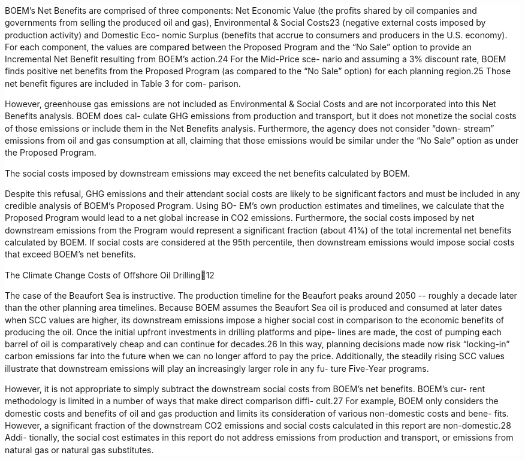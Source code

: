 BOEM’s Net Benefits are comprised of three components: Net Economic Value (the profits
shared by oil companies and governments from selling the produced oil and gas), Environmental
& Social Costs23 (negative external costs imposed by production activity) and Domestic Eco-
nomic Surplus (benefits that accrue to consumers and producers in the U.S. economy). For each
component, the values are compared between the Proposed Program and the “No Sale” option
to provide an Incremental Net Benefit resulting from BOEM’s action.24 For the Mid-Price sce-
nario and assuming a 3% discount rate, BOEM finds positive net benefits from the Proposed
Program (as compared to the “No Sale” option) for each planning region.25 Those net benefit
figures are included in Table 3 for com-
parison.

However, greenhouse gas emissions are
not included as Environmental & Social
Costs and are not incorporated into this
Net Benefits analysis. BOEM does cal-
culate GHG emissions from production
and transport, but it does not monetize
the social costs of those emissions or
include them in the Net Benefits analysis. Furthermore, the agency does not consider “down-
stream” emissions from oil and gas consumption at all, claiming that those emissions would be
similar under the “No Sale” option as under the Proposed Program.

The social costs imposed
by downstream emissions
may exceed the net
benefits calculated by BOEM.

Despite this refusal, GHG emissions and their attendant social costs are likely to be significant
factors and must be included in any credible analysis of BOEM’s Proposed Program. Using BO-
EM’s own production estimates and timelines, we calculate that the Proposed Program would
lead to a net global increase in CO2 emissions. Furthermore, the social costs imposed by net
downstream emissions from the Program would represent a significant fraction (about 41%) of
the total incremental net benefits calculated by BOEM. If social costs are considered at the 95th
percentile, then downstream emissions would impose social costs that exceed BOEM’s
net benefits.

The Climate Change Costs of Offshore Oil Drilling12

The case of the Beaufort Sea is instructive. The production timeline for the Beaufort peaks
around 2050 -- roughly a decade later than the other planning area timelines. Because BOEM
assumes the Beaufort Sea oil is produced and consumed at later dates when SCC values are
higher, its downstream emissions impose a higher social cost in comparison to the economic
benefits of producing the oil. Once the initial upfront investments in drilling platforms and pipe-
lines are made, the cost of pumping each barrel of oil is comparatively cheap and can continue
for decades.26 In this way, planning decisions made now risk “locking-in” carbon emissions far
into the future when we can no longer afford to pay the price. Additionally, the steadily rising
SCC values illustrate that downstream emissions will play an increasingly larger role in any fu-
ture Five-Year programs.

However, it is not appropriate to simply
subtract the downstream social costs
from BOEM’s net benefits. BOEM’s cur-
rent methodology is limited in a number
of ways that make direct comparison diffi-
cult.27 For example, BOEM only considers
the domestic costs and benefits of oil and
gas production and limits its consideration
of various non-domestic costs and bene-
fits. However, a significant fraction of the
downstream CO2 emissions and social costs calculated in this report are non-domestic.28 Addi-
tionally, the social cost estimates in this report do not address emissions from production and
transport, or emissions from natural gas or natural gas substitutes.
